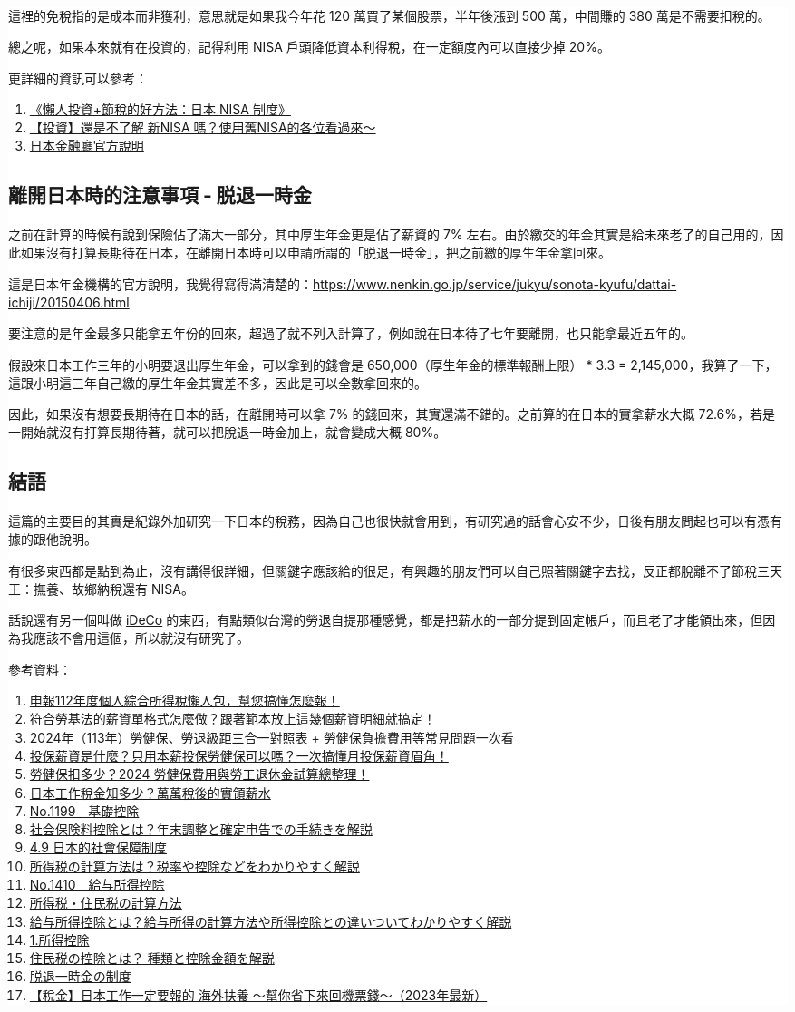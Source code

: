 這裡的免稅指的是成本而非獲利，意思就是如果我今年花 120 萬買了某個股票，半年後漲到 500 萬，中間賺的 380 萬是不需要扣稅的。

總之呢，如果本來就有在投資的，記得利用 NISA 戶頭降低資本利得稅，在一定額度內可以直接少掉 20%。

更詳細的資訊可以參考：

1. [《懶人投資+節稅的好方法：日本 NISA 制度》](https://mssinsin.com/biztrend2/)
2. [【投資】還是不了解 新NISA 嗎？使用舊NISA的各位看過來～](https://tubakiinjapan.com/new-nisa/)
3. [日本金融廳官方說明](https://www.fsa.go.jp/policy/nisa2/know/)

## 離開日本時的注意事項 - 脱退一時金

之前在計算的時候有說到保險佔了滿大一部分，其中厚生年金更是佔了薪資的 7% 左右。由於繳交的年金其實是給未來老了的自己用的，因此如果沒有打算長期待在日本，在離開日本時可以申請所謂的「脱退一時金」，把之前繳的厚生年金拿回來。

這是日本年金機構的官方說明，我覺得寫得滿清楚的：https://www.nenkin.go.jp/service/jukyu/sonota-kyufu/dattai-ichiji/20150406.html

要注意的是年金最多只能拿五年份的回來，超過了就不列入計算了，例如說在日本待了七年要離開，也只能拿最近五年的。

假設來日本工作三年的小明要退出厚生年金，可以拿到的錢會是 650,000（厚生年金的標準報酬上限） * 3.3 = 2,145,000，我算了一下，這跟小明這三年自己繳的厚生年金其實差不多，因此是可以全數拿回來的。

因此，如果沒有想要長期待在日本的話，在離開時可以拿 7% 的錢回來，其實還滿不錯的。之前算的在日本的實拿薪水大概 72.6%，若是一開始就沒有打算長期待著，就可以把脫退一時金加上，就會變成大概 80%。

## 結語

這篇的主要目的其實是紀錄外加研究一下日本的稅務，因為自己也很快就會用到，有研究過的話會心安不少，日後有朋友問起也可以有憑有據的跟他說明。

有很多東西都是點到為止，沒有講得很詳細，但關鍵字應該給的很足，有興趣的朋友們可以自己照著關鍵字去找，反正都脫離不了節稅三天王：撫養、故鄉納稅還有 NISA。

話說還有另一個叫做 [iDeCo](https://tubakiinjapan.com/ideco-index/) 的東西，有點類似台灣的勞退自提那種感覺，都是把薪水的一部分提到固定帳戶，而且老了才能領出來，但因為我應該不會用這個，所以就沒有研究了。


參考資料：

1. [申報112年度個人綜合所得稅懶人包，幫您搞懂怎麼報！](https://www.gov.tw/News_Content_26_534742)
2. [符合勞基法的薪資單格式怎麼做？跟著範本放上這幾個薪資明細就搞定！](https://www.swingvy.com/blog-tw/salary-slip-example)
3. [2024年（113年）勞健保、勞退級距三合一對照表 + 勞健保負擔費用等常見問題一次看](https://www.swingvy.com/blog-tw/labor-insurance-and-nhi)
4. [投保薪資是什麼？只用本薪投保勞健保可以嗎？一次搞懂月投保薪資眉角！](https://www.swingvy.com/blog-tw/monthly-insurance-salary)
5. [勞健保扣多少？2024 勞健保費用與勞工退休金試算總整理！](https://www.yourator.co/articles/356)
6. [日本工作稅金知多少？萬萬稅後的實領薪水](https://thetravellernotes.com/income-tax-in-japan/)
7. [No.1199 基礎控除](https://www.nta.go.jp/taxes/shiraberu/taxanswer/shotoku/1199.htm)
8. [社会保険料控除とは？年末調整と確定申告での手続きを解説](https://www.cr.mufg.jp/mycard/beginner/23091/index.html)
9. [4.9 日本的社會保障制度](https://www.jetro.go.jp/tc/invest/setting_up/section4/page9.html)
10. [所得税の計算方法は？税率や控除などをわかりやすく解説](https://www.cr.mufg.jp/mycard/beginner/23081/index.html)
11. [No.1410 給与所得控除](https://www.nta.go.jp/taxes/shiraberu/taxanswer/shotoku/1410.htm)
12. [所得税・住民税の計算方法](https://www.zeikin5.com/info/)
13. [給与所得控除とは？給与所得の計算方法や所得控除との違いついてわかりやすく解説](https://www.freee.co.jp/kb/kb-payroll/the-deduction-for-employment-income/)
14. [1.所得控除](https://www.city.taito.lg.jp/kurashi/zeikin/zeikin/shurui/093722836.html)
15. [住民税の控除とは？ 種類と控除金額を解説](https://www.freee.co.jp/kb/kb-kakuteishinkoku/resident_tax_deduction/)
16. [脱退一時金の制度](https://www.nenkin.go.jp/service/jukyu/sonota-kyufu/dattai-ichiji/20150406.html)
17. [【稅金】日本工作一定要報的 海外扶養 ～幫你省下來回機票錢～（2023年最新）](https://tubakiinjapan.com/taxdeduction-dependents/)


